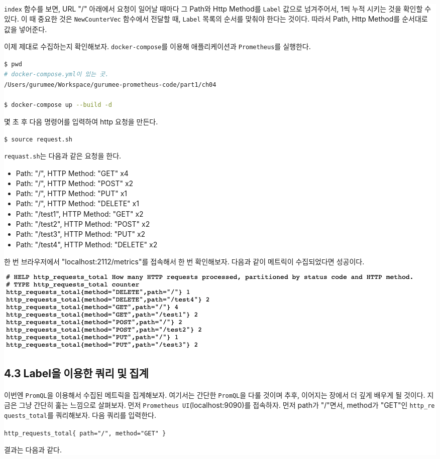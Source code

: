 `index` 함수를 보면, URL "/" 아래에서 요청이 일어날 때마다 그 Path와 Http Method를 `Label` 값으로 넘겨주어서, 1씩 누적 시키는 것을 확인할 수 있다. 이 때 중요한 것은 `NewCounterVec` 함수에서 전달할 때, `Label` 목록의 순서를 맞춰야 한다는 것이다. 따라서 Path, Http Method를 순서대로 값을 넣어준다.

이제 제대로 수집하는지 확인해보자. `docker-compose`를 이용해 애플리케이션과 `Prometheus`를 실행한다.

```bash
$ pwd
# docker-compose.yml이 있는 곳.
/Users/gurumee/Workspace/gurumee-prometheus-code/part1/ch04

$ docker-compose up --build -d
```

몇 초 후 다음 명령어를 입력하여 http 요청을 만든다. 

```bash
$ source request.sh
```

`requast.sh`는 다음과 같은 요청을 한다.

* Path: "/", HTTP Method: "GET" x4
* Path: "/", HTTP Method: "POST" x2
* Path: "/", HTTP Method: "PUT" x1
* Path: "/", HTTP Method: "DELETE" x1
* Path: "/test1", HTTP Method: "GET" x2
* Path: "/test2", HTTP Method: "POST" x2
* Path: "/test3", HTTP Method: "PUT" x2
* Path: "/test4", HTTP Method: "DELETE" x2

한 번 브라우저에서 "localhost:2112/metrics"를 접속해서 한 번 확인해보자. 다음과 같이 메트릭이 수집되었다면 성공이다.

![01](./01.png)

## 4.3 Label을 이용한 쿼리 및 집계

이번엔 `PromQL`을 이용해서 수집된 메트릭을 집계해보자. 여기서는 간단한 `PromQL`을 다룰 것이며 추후, 이어지는 장에서 더 깊게 배우게 될 것이다. 지금은 그냥 간단히 훑는 느낌으로 살펴보자. 먼저 `Prometheus UI`(localhost:9090)를 접속하자. 먼저 path가 "/"면서, method가 "GET"인 `http_requests_total`를 쿼리해보자. 다음 쿼리를 입력한다.

```
http_requests_total{ path="/", method="GET" }
```

결과는 다음과 같다. 
